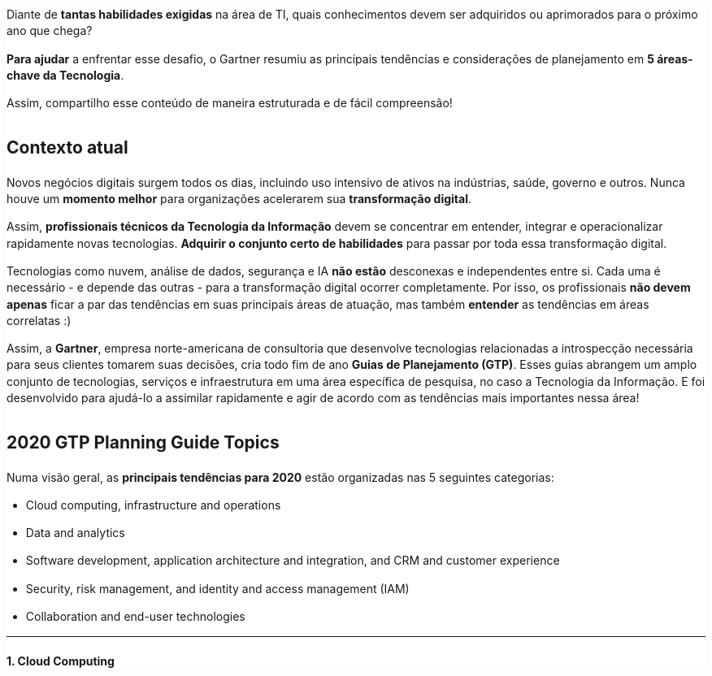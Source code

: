 
Diante de **tantas habilidades exigidas** na área de TI, quais conhecimentos devem ser adquiridos ou aprimorados para o próximo ano que chega?

**Para ajudar** a enfrentar esse desafio, o Gartner resumiu as principais tendências e considerações de planejamento em **5 áreas-chave da Tecnologia**.

Assim, compartilho esse conteúdo de maneira estruturada e de fácil compreensão!

## Contexto atual

Novos negócios digitais surgem todos os dias, incluindo uso intensivo de ativos na
indústrias, saúde, governo e outros. Nunca houve um **momento melhor** para
organizações acelerarem sua **transformação digital**.

Assim, **profissionais técnicos da Tecnologia da Informação** devem se concentrar em entender, integrar e operacionalizar rapidamente
novas tecnologias. **Adquirir o conjunto certo de habilidades** para passar por toda essa transformação digital.

Tecnologias como nuvem, análise de dados, segurança e IA **não estão** desconexas e independentes entre si. 
Cada uma é necessário - e depende das outras - para a transformação digital ocorrer completamente. Por isso,
os profissionais **não devem apenas** ficar a par das tendências em suas principais áreas de atuação, mas também **entender** as tendências
em áreas correlatas :)

Assim, a **Gartner**, empresa norte-americana de consultoria que desenvolve tecnologias relacionadas a introspecção necessária para seus clientes 
tomarem suas decisões, cria todo fim de ano **Guias de Planejamento (GTP)**. Esses guias abrangem um amplo 
conjunto de tecnologias, serviços e infraestrutura em uma área específica de pesquisa, no caso a Tecnologia da Informação. E foi 
desenvolvido para ajudá-lo a assimilar rapidamente e agir de acordo com as tendências mais importantes nessa área!

## 2020 GTP Planning Guide Topics

Numa visão geral, as **principais tendências para 2020** estão organizadas nas 5 seguintes categorias:

* Cloud computing, infrastructure and operations

* Data and analytics

* Software development, application architecture and integration, and CRM and customer experience

* Security, risk management, and identity and access management (IAM)

* Collaboration and end-user technologies
***

#### 1. Cloud Computing

